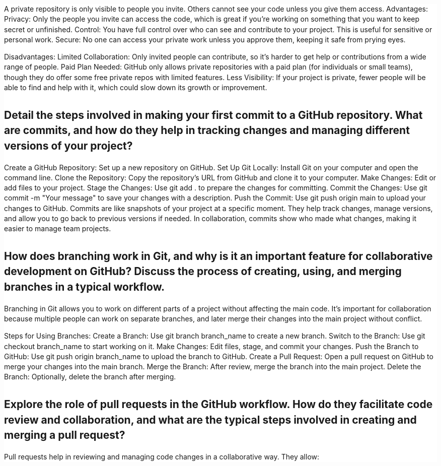 A private repository is only visible to people you invite. Others cannot see your code unless you give them access.
Advantages:
Privacy: Only the people you invite can access the code, which is great if you’re working on something that you want to keep secret or unfinished.
Control: You have full control over who can see and contribute to your project. This is useful for sensitive or personal work.
Secure: No one can access your private work unless you approve them, keeping it safe from prying eyes.

Disadvantages:
Limited Collaboration: Only invited people can contribute, so it’s harder to get help or contributions from a wide range of people.
Paid Plan Needed: GitHub only allows private repositories with a paid plan (for individuals or small teams), though they do offer some free private repos with limited features.
Less Visibility: If your project is private, fewer people will be able to find and help with it, which could slow down its growth or improvement.

## Detail the steps involved in making your first commit to a GitHub repository. What are commits, and how do they help in tracking changes and managing different versions of your project?
Create a GitHub Repository: Set up a new repository on GitHub.
Set Up Git Locally: Install Git on your computer and open the command line.
Clone the Repository: Copy the repository’s URL from GitHub and clone it to your computer.
Make Changes: Edit or add files to your project.
Stage the Changes: Use git add . to prepare the changes for committing.
Commit the Changes: Use git commit -m "Your message" to save your changes with a description.
Push the Commit: Use git push origin main to upload your changes to GitHub.
Commits are like snapshots of your project at a specific moment. They help track changes, manage versions, and allow you to go back to previous versions if needed. In collaboration, commits show who made what changes, making it easier to manage team projects.


## How does branching work in Git, and why is it an important feature for collaborative development on GitHub? Discuss the process of creating, using, and merging branches in a typical workflow.
Branching in Git allows you to work on different parts of a project without affecting the main code. It’s important for collaboration because multiple people can work on separate branches, and later merge their changes into the main project without conflict.

Steps for Using Branches:
Create a Branch: Use git branch branch_name to create a new branch.
Switch to the Branch: Use git checkout branch_name to start working on it.
Make Changes: Edit files, stage, and commit your changes.
Push the Branch to GitHub: Use git push origin branch_name to upload the branch to GitHub.
Create a Pull Request: Open a pull request on GitHub to merge your changes into the main branch.
Merge the Branch: After review, merge the branch into the main project.
Delete the Branch: Optionally, delete the branch after merging.

## Explore the role of pull requests in the GitHub workflow. How do they facilitate code review and collaboration, and what are the typical steps involved in creating and merging a pull request?
Pull requests help in reviewing and managing code changes in a collaborative way. They allow:
